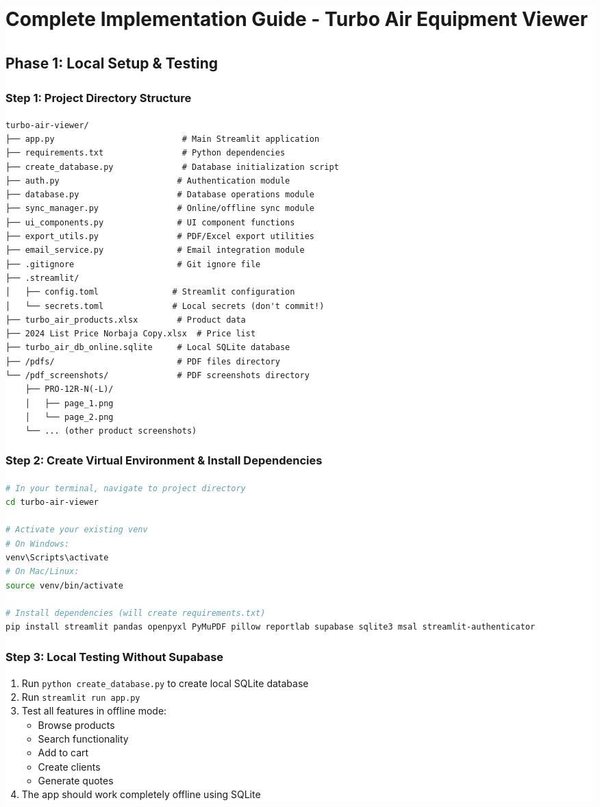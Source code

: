 # Complete Implementation Guide - Turbo Air Equipment Viewer

## Phase 1: Local Setup & Testing

### Step 1: Project Directory Structure
```
turbo-air-viewer/
├── app.py                          # Main Streamlit application
├── requirements.txt                # Python dependencies
├── create_database.py              # Database initialization script
├── auth.py                        # Authentication module
├── database.py                    # Database operations module
├── sync_manager.py                # Online/offline sync module
├── ui_components.py               # UI component functions
├── export_utils.py                # PDF/Excel export utilities
├── email_service.py               # Email integration module
├── .gitignore                     # Git ignore file
├── .streamlit/
│   ├── config.toml               # Streamlit configuration
│   └── secrets.toml              # Local secrets (don't commit!)
├── turbo_air_products.xlsx        # Product data
├── 2024 List Price Norbaja Copy.xlsx  # Price list
├── turbo_air_db_online.sqlite     # Local SQLite database
├── /pdfs/                         # PDF files directory
└── /pdf_screenshots/              # PDF screenshots directory
    ├── PRO-12R-N(-L)/
    │   ├── page_1.png
    │   └── page_2.png
    └── ... (other product screenshots)
```

### Step 2: Create Virtual Environment & Install Dependencies
```bash
# In your terminal, navigate to project directory
cd turbo-air-viewer

# Activate your existing venv
# On Windows:
venv\Scripts\activate
# On Mac/Linux:
source venv/bin/activate

# Install dependencies (will create requirements.txt)
pip install streamlit pandas openpyxl PyMuPDF pillow reportlab supabase sqlite3 msal streamlit-authenticator
```

### Step 3: Local Testing Without Supabase
1. Run `python create_database.py` to create local SQLite database
2. Run `streamlit run app.py`
3. Test all features in offline mode:
   - Browse products
   - Search functionality
   - Add to cart
   - Create clients
   - Generate quotes
4. The app should work completely offline using SQLite

